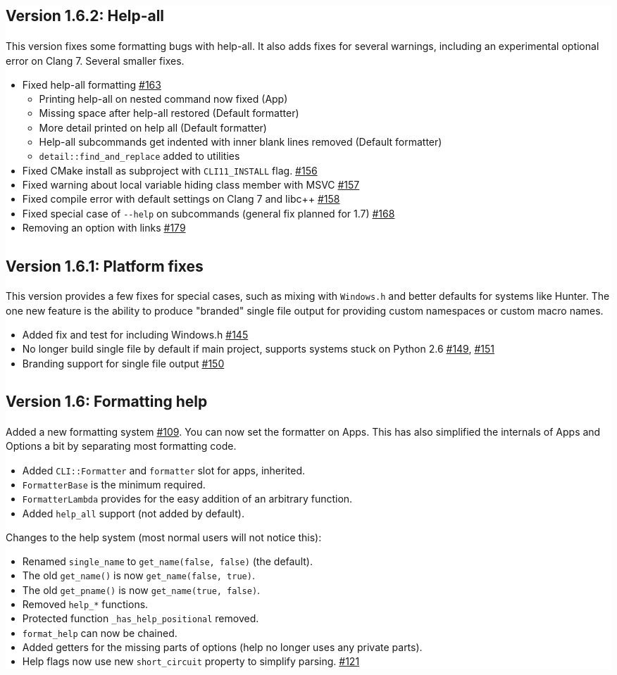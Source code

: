 ## Version 1.6.2: Help-all

This version fixes some formatting bugs with help-all. It also adds fixes for several warnings, including an experimental optional error on Clang 7. Several smaller fixes.

* Fixed help-all formatting [#163]
    * Printing help-all on nested command now fixed (App)
    * Missing space after help-all restored (Default formatter)
    * More detail printed on help all (Default formatter)
    * Help-all subcommands get indented with inner blank lines removed (Default formatter)
    * `detail::find_and_replace` added to utilities
* Fixed CMake install as subproject with `CLI11_INSTALL` flag. [#156]
* Fixed warning about local variable hiding class member with MSVC [#157]
* Fixed compile error with default settings on Clang 7 and libc++ [#158]
* Fixed special case of `--help` on subcommands (general fix planned for 1.7) [#168]
* Removing an option with links  [#179]

[#156]: https://github.com/CLIUtils/CLI11/issues/156
[#157]: https://github.com/CLIUtils/CLI11/issues/157
[#158]: https://github.com/CLIUtils/CLI11/issues/158
[#163]: https://github.com/CLIUtils/CLI11/pull/163
[#168]: https://github.com/CLIUtils/CLI11/issues/168
[#179]: https://github.com/CLIUtils/CLI11/pull/179


## Version 1.6.1: Platform fixes

This version provides a few fixes for special cases, such as mixing with `Windows.h` and better defaults
for systems like Hunter. The one new feature is the ability to produce "branded" single file output for
providing custom namespaces or custom macro names.

* Added fix and test for including Windows.h [#145]
* No longer build single file by default if main project, supports systems stuck on Python 2.6 [#149], [#151]
* Branding support for single file output [#150]

[#145]: https://github.com/CLIUtils/CLI11/pull/145
[#149]: https://github.com/CLIUtils/CLI11/pull/149
[#150]: https://github.com/CLIUtils/CLI11/pull/150
[#151]: https://github.com/CLIUtils/CLI11/pull/151

## Version 1.6: Formatting help

Added a new formatting system [#109]. You can now set the formatter on Apps. This has also simplified the internals of Apps and Options a bit by separating most formatting code.

* Added `CLI::Formatter` and `formatter` slot for apps, inherited.
* `FormatterBase` is the minimum required.
* `FormatterLambda` provides for the easy addition of an arbitrary function.
* Added `help_all` support (not added by default).

Changes to the help system (most normal users will not notice this):

* Renamed `single_name` to `get_name(false, false)` (the default).
* The old `get_name()` is now `get_name(false, true)`.
* The old `get_pname()` is now `get_name(true, false)`.
* Removed `help_*` functions.
* Protected function `_has_help_positional` removed.
* `format_help` can now be chained.
* Added getters for the missing parts of options (help no longer uses any private parts).
* Help flags now use new `short_circuit` property to simplify parsing. [#121]


[#423]: https://github.com/CLIUtils/CLI11/pull/423
[#435]: https://github.com/CLIUtils/CLI11/pull/435
[#443]: https://github.com/CLIUtils/CLI11/pull/443
[#452]: https://github.com/CLIUtils/CLI11/pull/452
[#520]: https://github.com/CLIUtils/CLI11/pull/520
[#523]: https://github.com/CLIUtils/CLI11/pull/523
[#526]: https://github.com/CLIUtils/CLI11/pull/526
[#528]: https://github.com/CLIUtils/CLI11/pull/528
[#529]: https://github.com/CLIUtils/CLI11/pull/529
[#530]: https://github.com/CLIUtils/CLI11/pull/530
[#545]: https://github.com/CLIUtils/CLI11/pull/545
[#546]: https://github.com/CLIUtils/CLI11/pull/546
[#563]: https://github.com/CLIUtils/CLI11/pull/563
[#565]: https://github.com/CLIUtils/CLI11/pull/565
[#574]: https://github.com/CLIUtils/CLI11/pull/574
[#584]: https://github.com/CLIUtils/CLI11/pull/584
[#592]: https://github.com/CLIUtils/CLI11/pull/592
[#597]: https://github.com/CLIUtils/CLI11/pull/597
[#599]: https://github.com/CLIUtils/CLI11/pull/599
[#601]: https://github.com/CLIUtils/CLI11/pull/601
[#604]: https://github.com/CLIUtils/CLI11/pull/604
[#605]: https://github.com/CLIUtils/CLI11/pull/605
[#606]: https://github.com/CLIUtils/CLI11/pull/606
[#421]: https://github.com/CLIUtils/CLI11/pull/421
[#430]: https://github.com/CLIUtils/CLI11/pull/430
[#450]: https://github.com/CLIUtils/CLI11/pull/450
[#459]: https://github.com/CLIUtils/CLI11/pull/459
[#461]: https://github.com/CLIUtils/CLI11/pull/461
[#471]: https://github.com/CLIUtils/CLI11/pull/471
[#475]: https://github.com/CLIUtils/CLI11/pull/475
[#160]: https://github.com/CLIUtils/CLI11/pull/160
[#285]: https://github.com/CLIUtils/CLI11/pull/285
[#286]: https://github.com/CLIUtils/CLI11/pull/286
[#290]: https://github.com/CLIUtils/CLI11/pull/290
[#292]: https://github.com/CLIUtils/CLI11/pull/292
[#299]: https://github.com/CLIUtils/CLI11/pull/299
[#300]: https://github.com/CLIUtils/CLI11/pull/300
[#301]: https://github.com/CLIUtils/CLI11/pull/301
[#304]: https://github.com/CLIUtils/CLI11/pull/304
[#306]: https://github.com/CLIUtils/CLI11/pull/306
[#307]: https://github.com/CLIUtils/CLI11/pull/307
[#309]: https://github.com/CLIUtils/CLI11/pull/309
[#310]: https://github.com/CLIUtils/CLI11/pull/310
[#312]: https://github.com/CLIUtils/CLI11/pull/312
[#313]: https://github.com/CLIUtils/CLI11/pull/313
[#317]: https://github.com/CLIUtils/CLI11/pull/317
[#318]: https://github.com/CLIUtils/CLI11/pull/318
[#320]: https://github.com/CLIUtils/CLI11/pull/320
[#325]: https://github.com/CLIUtils/CLI11/pull/325
[#333]: https://github.com/CLIUtils/CLI11/pull/333
[#336]: https://github.com/CLIUtils/CLI11/pull/336
[#342]: https://github.com/CLIUtils/CLI11/pull/342
[#348]: https://github.com/CLIUtils/CLI11/pull/348
[#349]: https://github.com/CLIUtils/CLI11/pull/349
[#350]: https://github.com/CLIUtils/CLI11/pull/350
[#354]: https://github.com/CLIUtils/CLI11/pull/354
[#356]: https://github.com/CLIUtils/CLI11/pull/356
[#358]: https://github.com/CLIUtils/CLI11/pull/358
[#360]: https://github.com/CLIUtils/CLI11/pull/360
[#362]: https://github.com/CLIUtils/CLI11/pull/362
[#365]: https://github.com/CLIUtils/CLI11/pull/365
[#370]: https://github.com/CLIUtils/CLI11/pull/370
[#373]: https://github.com/CLIUtils/CLI11/pull/373
[#374]: https://github.com/CLIUtils/CLI11/pull/374
[#382]: https://github.com/CLIUtils/CLI11/pull/382
[#390]: https://github.com/CLIUtils/CLI11/pull/390
[#394]: https://github.com/CLIUtils/CLI11/pull/394
[#400]: https://github.com/CLIUtils/CLI11/pull/400
[#209]: https://github.com/CLIUtils/CLI11/pull/209
[#210]: https://github.com/CLIUtils/CLI11/pull/210
[#211]: https://github.com/CLIUtils/CLI11/pull/211
[#216]: https://github.com/CLIUtils/CLI11/pull/216
[#221]: https://github.com/CLIUtils/CLI11/pull/221
[#222]: https://github.com/CLIUtils/CLI11/pull/222
[#223]: https://github.com/CLIUtils/CLI11/pull/223
[#226]: https://github.com/CLIUtils/CLI11/pull/226
[#228]: https://github.com/CLIUtils/CLI11/pull/228
[#230]: https://github.com/CLIUtils/CLI11/pull/230
[#232]: https://github.com/CLIUtils/CLI11/pull/232
[#233]: https://github.com/CLIUtils/CLI11/pull/233
[#235]: https://github.com/CLIUtils/CLI11/pull/235
[#240]: https://github.com/CLIUtils/CLI11/pull/240
[#242]: https://github.com/CLIUtils/CLI11/pull/242
[#247]: https://github.com/CLIUtils/CLI11/pull/247
[#251]: https://github.com/CLIUtils/CLI11/pull/251
[#253]: https://github.com/CLIUtils/CLI11/pull/253
[#262]: https://github.com/CLIUtils/CLI11/pull/262
[#265]: https://github.com/CLIUtils/CLI11/pull/265
[#266]: https://github.com/CLIUtils/CLI11/pull/266
[#269]: https://github.com/CLIUtils/CLI11/pull/269
[#277]: https://github.com/CLIUtils/CLI11/pull/277
[#279]: https://github.com/CLIUtils/CLI11/pull/279
[#201]: https://github.com/CLIUtils/CLI11/pull/201
[#202]: https://github.com/CLIUtils/CLI11/pull/202
[#204]: https://github.com/CLIUtils/CLI11/pull/204
[#183]: https://github.com/CLIUtils/CLI11/pull/183
[#185]: https://github.com/CLIUtils/CLI11/pull/185
[#186]: https://github.com/CLIUtils/CLI11/pull/186
[#187]: https://github.com/CLIUtils/CLI11/pull/187
[#190]: https://github.com/CLIUtils/CLI11/pull/190
[#191]: https://github.com/CLIUtils/CLI11/pull/191
[#192]: https://github.com/CLIUtils/CLI11/pull/192
[#197]: https://github.com/CLIUtils/CLI11/pull/197
[#195]: https://github.com/CLIUtils/CLI11/issues/195
[#199]: https://github.com/CLIUtils/CLI11/pull/199
[#200]: https://github.com/CLIUtils/CLI11/pull/200
[#109]: https://github.com/CLIUtils/CLI11/pull/109
[#110]: https://github.com/CLIUtils/CLI11/pull/110
[#111]: https://github.com/CLIUtils/CLI11/pull/111
[#112]: https://github.com/CLIUtils/CLI11/pull/112
[#113]: https://github.com/CLIUtils/CLI11/issues/113
[#116]: https://github.com/CLIUtils/CLI11/pull/116
[#118]: https://github.com/CLIUtils/CLI11/pull/118
[#119]: https://github.com/CLIUtils/CLI11/pull/119
[#120]: https://github.com/CLIUtils/CLI11/pull/120
[#121]: https://github.com/CLIUtils/CLI11/pull/121
[#126]: https://github.com/CLIUtils/CLI11/pull/126
[#127]: https://github.com/CLIUtils/CLI11/pull/127
[#138]: https://github.com/CLIUtils/CLI11/pull/138
[#140]: https://github.com/CLIUtils/CLI11/pull/140
[#141]: https://github.com/CLIUtils/CLI11/pull/141
[#142]: https://github.com/CLIUtils/CLI11/pull/142
[nlohmann/json]: https://github.com/nlohmann/json
[#102]: https://github.com/CLIUtils/CLI11/issues/102
[#104]: https://github.com/CLIUtils/CLI11/pull/104
[#105]: https://github.com/CLIUtils/CLI11/pull/105
[#106]: https://github.com/CLIUtils/CLI11/pull/106
[#64]: https://github.com/CLIUtils/CLI11/issues/64
[#90]: https://github.com/CLIUtils/CLI11/issues/90
[#92]: https://github.com/CLIUtils/CLI11/issues/92
[#95]: https://github.com/CLIUtils/CLI11/pull/95
[#97]: https://github.com/CLIUtils/CLI11/pull/97
[#99]: https://github.com/CLIUtils/CLI11/pull/99
[#100]: https://github.com/CLIUtils/CLI11/pull/100
[#70]: https://github.com/CLIUtils/CLI11/issues/70
[#75]: https://github.com/CLIUtils/CLI11/issues/75
[#84]: https://github.com/CLIUtils/CLI11/pull/84
[#83]: https://github.com/CLIUtils/CLI11/pull/83
[#82]: https://github.com/CLIUtils/CLI11/pull/82
[#79]: https://github.com/CLIUtils/CLI11/pull/79
[#78]: https://github.com/CLIUtils/CLI11/pull/78
[#77]: https://github.com/CLIUtils/CLI11/pull/77
[#73]: https://github.com/CLIUtils/CLI11/pull/73
[#68]: https://github.com/CLIUtils/CLI11/pull/68
[#66]: https://github.com/CLIUtils/CLI11/pull/66